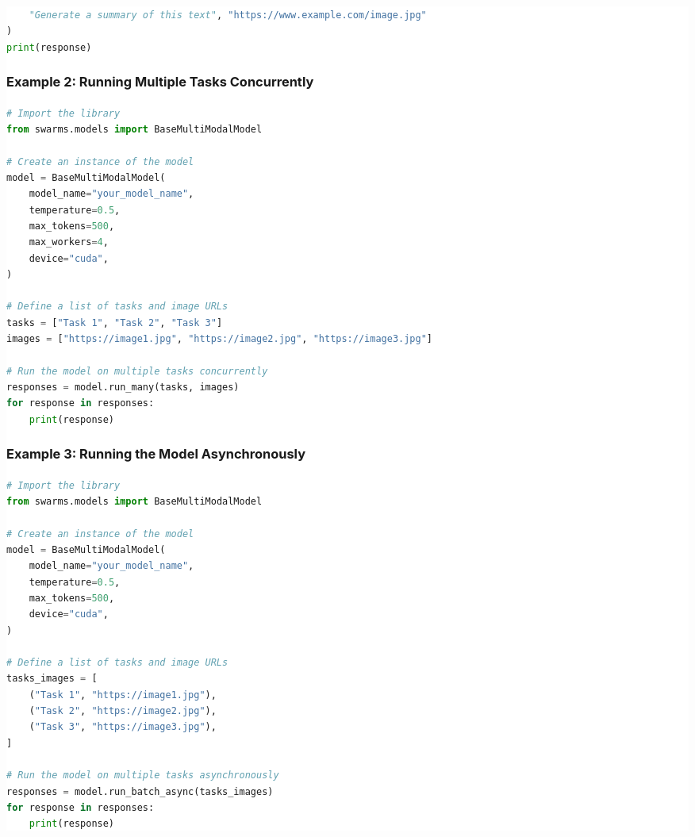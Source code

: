 ```python
    "Generate a summary of this text", "https://www.example.com/image.jpg"
)
print(response)
```

### Example 2: Running Multiple Tasks Concurrently

```python
# Import the library
from swarms.models import BaseMultiModalModel

# Create an instance of the model
model = BaseMultiModalModel(
    model_name="your_model_name",
    temperature=0.5,
    max_tokens=500,
    max_workers=4,
    device="cuda",
)

# Define a list of tasks and image URLs
tasks = ["Task 1", "Task 2", "Task 3"]
images = ["https://image1.jpg", "https://image2.jpg", "https://image3.jpg"]

# Run the model on multiple tasks concurrently
responses = model.run_many(tasks, images)
for response in responses:
    print(response)
```

### Example 3: Running the Model Asynchronously

```python
# Import the library
from swarms.models import BaseMultiModalModel

# Create an instance of the model
model = BaseMultiModalModel(
    model_name="your_model_name",
    temperature=0.5,
    max_tokens=500,
    device="cuda",
)

# Define a list of tasks and image URLs
tasks_images = [
    ("Task 1", "https://image1.jpg"),
    ("Task 2", "https://image2.jpg"),
    ("Task 3", "https://image3.jpg"),
]

# Run the model on multiple tasks asynchronously
responses = model.run_batch_async(tasks_images)
for response in responses:
    print(response)
```

